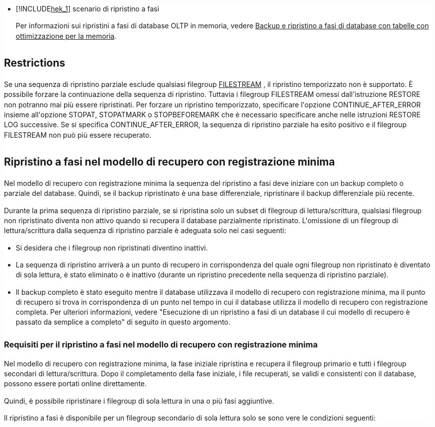 -   [!INCLUDE[hek_1](../../includes/hek-1-md.md)] scenario di ripristino a fasi  
  
     Per informazioni sui ripristini a fasi di database OLTP in memoria, vedere [Backup e ripristino a fasi di database con tabelle con ottimizzazione per la memoria](../../relational-databases/in-memory-oltp/piecemeal-restore-of-databases-with-memory-optimized-tables.md).  
  
## <a name="restrictions"></a>Restrictions  
 Se una sequenza di ripristino parziale esclude qualsiasi filegroup [FILESTREAM](../../relational-databases/blob/filestream-sql-server.md) , il ripristino temporizzato non è supportato. È possibile forzare la continuazione della sequenza di ripristino. Tuttavia i filegroup FILESTREAM omessi dall'istruzione RESTORE non potranno mai più essere ripristinati. Per forzare un ripristino temporizzato, specificare l'opzione CONTINUE_AFTER_ERROR insieme all'opzione STOPAT, STOPATMARK o STOPBEFOREMARK che è necessario specificare anche nelle istruzioni RESTORE LOG successive. Se si specifica CONTINUE_AFTER_ERROR, la sequenza di ripristino parziale ha esito positivo e il filegroup FILESTREAM non può più essere recuperato.  
  
## <a name="piecemeal-restore-under-the-simple-recovery-model"></a>Ripristino a fasi nel modello di recupero con registrazione minima  
 Nel modello di recupero con registrazione minima la sequenza del ripristino a fasi deve iniziare con un backup completo o parziale del database. Quindi, se il backup ripristinato è una base differenziale, ripristinare il backup differenziale più recente.  
  
 Durante la prima sequenza di ripristino parziale, se si ripristina solo un subset di filegroup di lettura/scrittura, qualsiasi filegroup non ripristinato diventa non attivo quando si recupera il database parzialmente ripristinato. L'omissione di un filegroup di lettura/scrittura dalla sequenza di ripristino parziale è adeguata solo nei casi seguenti:  
  
-   Si desidera che i filegroup non ripristinati diventino inattivi.  
  
-   La sequenza di ripristino arriverà a un punto di recupero in corrispondenza del quale ogni filegroup non ripristinato è diventato di sola lettura, è stato eliminato o è inattivo (durante un ripristino precedente nella sequenza di ripristino parziale).  
  
-   Il backup completo è stato eseguito mentre il database utilizzava il modello di recupero con registrazione minima, ma il punto di recupero si trova in corrispondenza di un punto nel tempo in cui il database utilizza il modello di recupero con registrazione completa. Per ulteriori informazioni, vedere "Esecuzione di un ripristino a fasi di un database il cui modello di recupero è passato da semplice a completo" di seguito in questo argomento.  
  
### <a name="requirements-for-piecemeal-restore-under-the-simple-recovery-model"></a>Requisiti per il ripristino a fasi nel modello di recupero con registrazione minima  
 Nel modello di recupero con registrazione minima, la fase iniziale ripristina e recupera il filegroup primario e tutti i filegroup secondari di lettura/scrittura. Dopo il completamento della fase iniziale, i file recuperati, se validi e consistenti con il database, possono essere portati online direttamente.  
  
 Quindi, è possibile ripristinare i filegroup di sola lettura in una o più fasi aggiuntive.  
  
 Il ripristino a fasi è disponibile per un filegroup secondario di sola lettura solo se sono vere le condizioni seguenti:  
  